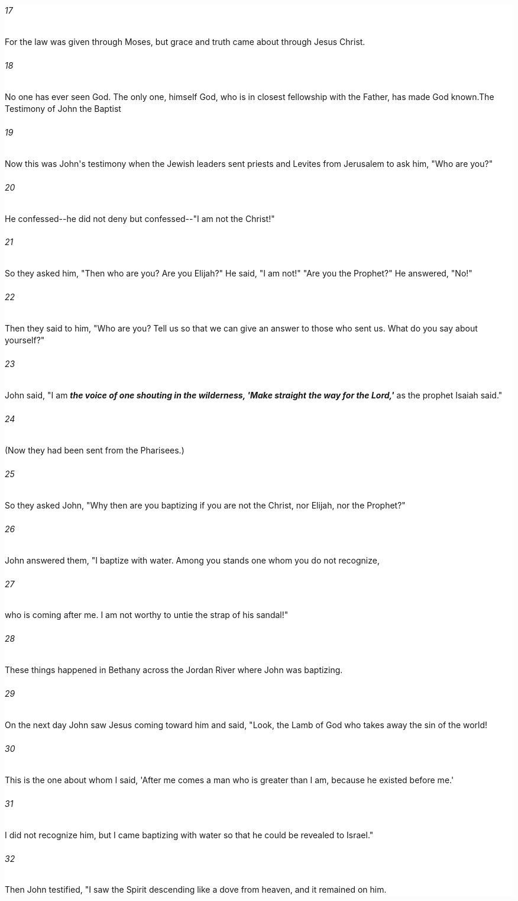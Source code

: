 ###### 17 
For the law was given through Moses, but grace and truth came about through Jesus Christ. 

###### 18 
No one has ever seen God. The only one, himself God, who is in closest fellowship with the Father, has made God known.The Testimony of John the Baptist 

###### 19 
Now this was John's testimony when the Jewish leaders sent priests and Levites from Jerusalem to ask him, "Who are you?" 

###### 20 
He confessed--he did not deny but confessed--"I am not the Christ!" 

###### 21 
So they asked him, "Then who are you? Are you Elijah?" He said, "I am not!" "Are you the Prophet?" He answered, "No!" 

###### 22 
Then they said to him, "Who are you? Tell us so that we can give an answer to those who sent us. What do you say about yourself?" 

###### 23 
John said, "I am **_the voice of one shouting in the wilderness, 'Make straight_** **_the way for the Lord,'_** as the prophet Isaiah said." 

###### 24 
(Now they had been sent from the Pharisees.) 

###### 25 
So they asked John, "Why then are you baptizing if you are not the Christ, nor Elijah, nor the Prophet?" 

###### 26 
John answered them, "I baptize with water. Among you stands one whom you do not recognize, 

###### 27 
who is coming after me. I am not worthy to untie the strap of his sandal!" 

###### 28 
These things happened in Bethany across the Jordan River where John was baptizing. 

###### 29 
On the next day John saw Jesus coming toward him and said, "Look, the Lamb of God who takes away the sin of the world! 

###### 30 
This is the one about whom I said, 'After me comes a man who is greater than I am, because he existed before me.' 

###### 31 
I did not recognize him, but I came baptizing with water so that he could be revealed to Israel." 

###### 32 
Then John testified, "I saw the Spirit descending like a dove from heaven, and it remained on him. 
